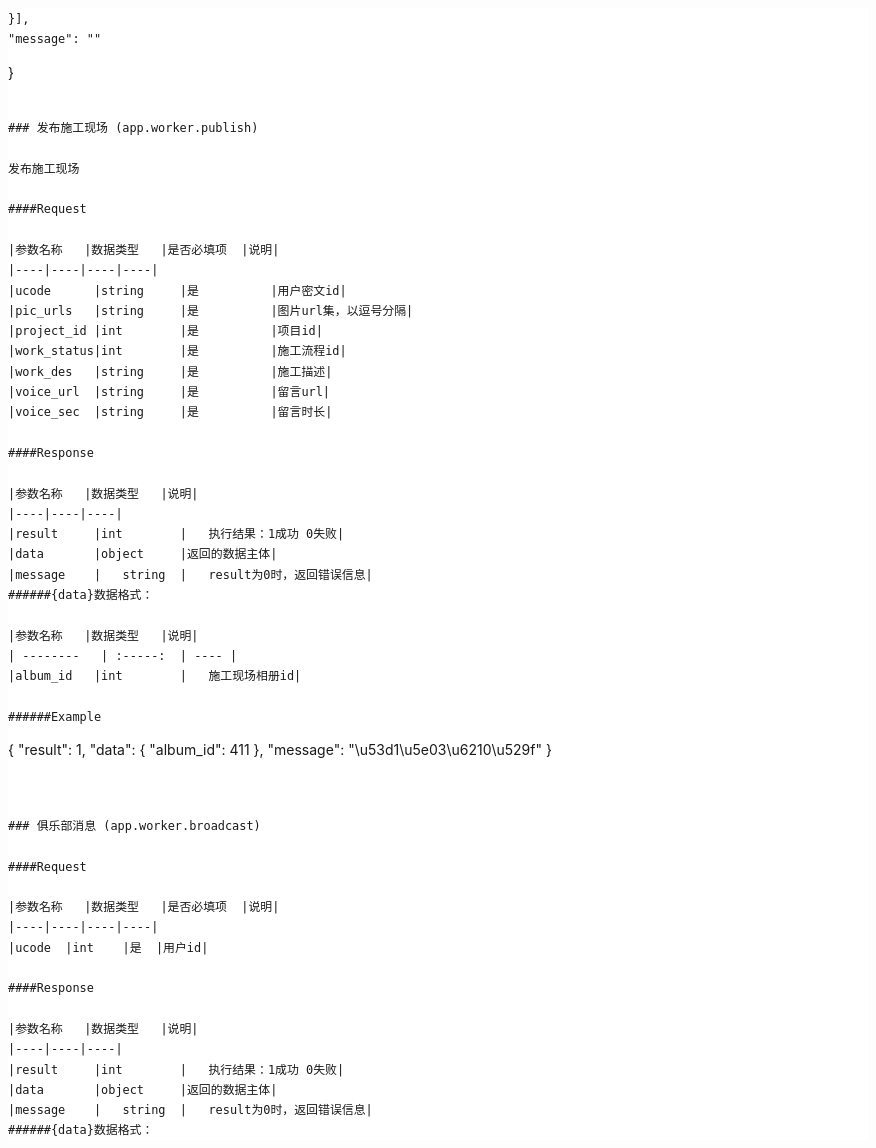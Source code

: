 	}],
	"message": ""
}
```

### 发布施工现场 (app.worker.publish)

发布施工现场

####Request

|参数名称	|数据类型	|是否必填项	|说明|
|----|----|----|----|
|ucode		|string		|是			|用户密文id|
|pic_urls	|string		|是			|图片url集，以逗号分隔|
|project_id	|int		|是			|项目id|
|work_status|int		|是			|施工流程id|
|work_des	|string		|是			|施工描述|
|voice_url	|string		|是			|留言url|
|voice_sec	|string		|是			|留言时长|

####Response

|参数名称	|数据类型	|说明|
|----|----|----|
|result		|int		|	执行结果：1成功 0失败|
|data		|object		|返回的数据主体|
|message	|	string	|	result为0时，返回错误信息|
######{data}数据格式：

|参数名称	|数据类型	|说明|
| --------   | :-----:  | ---- |
|album_id	|int		|	施工现场相册id|

######Example

```
{
	"result": 1,
	"data": {
		"album_id": 411
	},
	"message": "\u53d1\u5e03\u6210\u529f"
}
```


### 俱乐部消息 (app.worker.broadcast)

####Request

|参数名称	|数据类型	|是否必填项	|说明|
|----|----|----|----|
|ucode	|int	|是	|用户id|

####Response

|参数名称	|数据类型	|说明|
|----|----|----|
|result		|int		|	执行结果：1成功 0失败|
|data		|object		|返回的数据主体|
|message	|	string	|	result为0时，返回错误信息|
######{data}数据格式：

```